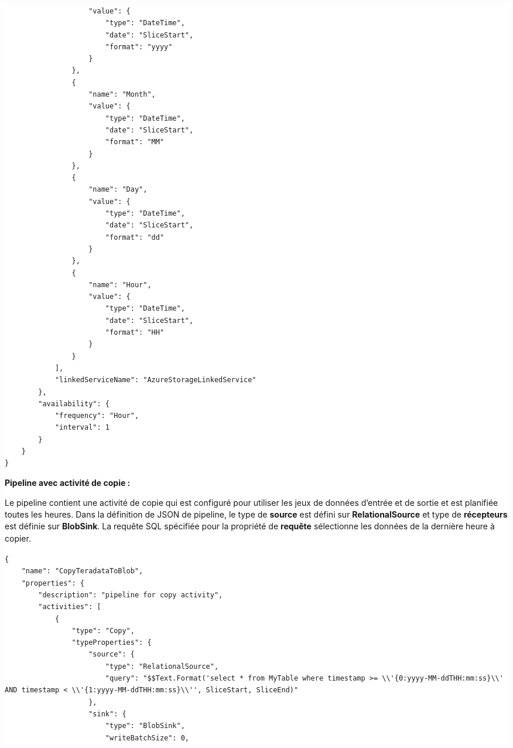                         "value": {
                            "type": "DateTime",
                            "date": "SliceStart",
                            "format": "yyyy"
                        }
                    },
                    {
                        "name": "Month",
                        "value": {
                            "type": "DateTime",
                            "date": "SliceStart",
                            "format": "MM"
                        }
                    },
                    {
                        "name": "Day",
                        "value": {
                            "type": "DateTime",
                            "date": "SliceStart",
                            "format": "dd"
                        }
                    },
                    {
                        "name": "Hour",
                        "value": {
                            "type": "DateTime",
                            "date": "SliceStart",
                            "format": "HH"
                        }
                    }
                ],
                "linkedServiceName": "AzureStorageLinkedService"
            },
            "availability": {
                "frequency": "Hour",
                "interval": 1
            }
        }
    }


**Pipeline avec activité de copie :**

Le pipeline contient une activité de copie qui est configuré pour utiliser les jeux de données d’entrée et de sortie et est planifiée toutes les heures. Dans la définition de JSON de pipeline, le type de **source** est défini sur **RelationalSource** et type de **récepteurs** est définie sur **BlobSink**. La requête SQL spécifiée pour la propriété de **requête** sélectionne les données de la dernière heure à copier.

    {
        "name": "CopyTeradataToBlob",
        "properties": {
            "description": "pipeline for copy activity",
            "activities": [
                {
                    "type": "Copy",
                    "typeProperties": {
                        "source": {
                            "type": "RelationalSource",
                            "query": "$$Text.Format('select * from MyTable where timestamp >= \\'{0:yyyy-MM-ddTHH:mm:ss}\\' AND timestamp < \\'{1:yyyy-MM-ddTHH:mm:ss}\\'', SliceStart, SliceEnd)"
                        },
                        "sink": {
                            "type": "BlobSink",
                            "writeBatchSize": 0,